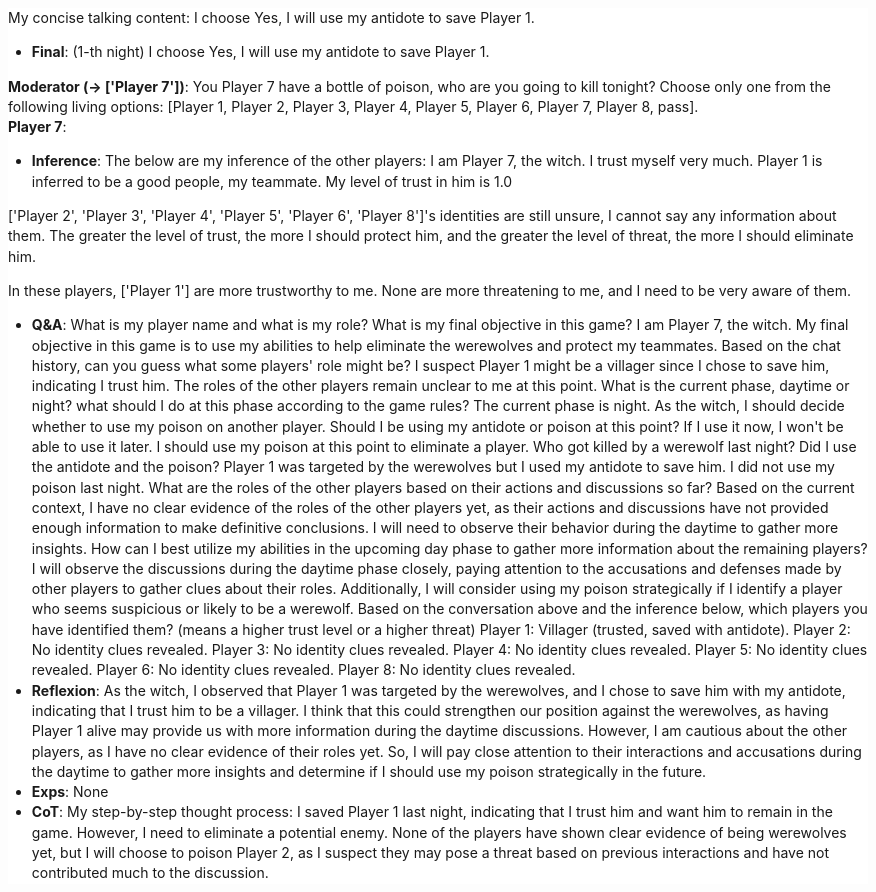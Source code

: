 My concise talking content: I choose Yes, I will use my antidote to save Player 1.  

- **Final**: (1-th night) I choose Yes, I will use my antidote to save Player 1.  

**Moderator (-> ['Player 7'])**: You Player 7 have a bottle of poison, who are you going to kill tonight? Choose only one from the following living options: [Player 1, Player 2, Player 3, Player 4, Player 5, Player 6, Player 7, Player 8, pass].   
**Player 7**:  
- **Inference**: 
The below are my inference of the other players:
I am Player 7, the witch. I trust myself very much.
Player 1 is inferred to be a good people, my teammate. My level of trust in him is 1.0


['Player 2', 'Player 3', 'Player 4', 'Player 5', 'Player 6', 'Player 8']'s identities are still unsure, I cannot say any information about them.
The greater the level of trust, the more I should protect him, and the greater the level of threat, the more I should eliminate him.

In these players, ['Player 1'] are more trustworthy to me. None are more threatening to me, and I need to be very aware of them.  
- **Q&A**: What is my player name and what is my role? What is my final objective in this game? I am Player 7, the witch. My final objective in this game is to use my abilities to help eliminate the werewolves and protect my teammates.
Based on the chat history, can you guess what some players' role might be? I suspect Player 1 might be a villager since I chose to save him, indicating I trust him. The roles of the other players remain unclear to me at this point.
What is the current phase, daytime or night? what should I do at this phase according to the game rules? The current phase is night. As the witch, I should decide whether to use my poison on another player.
Should I be using my antidote or poison at this point? If I use it now, I won't be able to use it later. I should use my poison at this point to eliminate a player.
Who got killed by a werewolf last night? Did I use the antidote and the poison? Player 1 was targeted by the werewolves but I used my antidote to save him. I did not use my poison last night.
What are the roles of the other players based on their actions and discussions so far? Based on the current context, I have no clear evidence of the roles of the other players yet, as their actions and discussions have not provided enough information to make definitive conclusions. I will need to observe their behavior during the daytime to gather more insights.
How can I best utilize my abilities in the upcoming day phase to gather more information about the remaining players? I will observe the discussions during the daytime phase closely, paying attention to the accusations and defenses made by other players to gather clues about their roles. Additionally, I will consider using my poison strategically if I identify a player who seems suspicious or likely to be a werewolf.
Based on the conversation above and the inference below, which players you have identified them? (means a higher trust level or a higher threat) Player 1: Villager (trusted, saved with antidote).   Player 2: No identity clues revealed.   Player 3: No identity clues revealed.   Player 4: No identity clues revealed.   Player 5: No identity clues revealed.   Player 6: No identity clues revealed.   Player 8: No identity clues revealed.  
- **Reflexion**: As the witch, I observed that Player 1 was targeted by the werewolves, and I chose to save him with my antidote, indicating that I trust him to be a villager. I think that this could strengthen our position against the werewolves, as having Player 1 alive may provide us with more information during the daytime discussions. However, I am cautious about the other players, as I have no clear evidence of their roles yet. So, I will pay close attention to their interactions and accusations during the daytime to gather more insights and determine if I should use my poison strategically in the future.  
- **Exps**: None  
- **CoT**: My step-by-step thought process: I saved Player 1 last night, indicating that I trust him and want him to remain in the game. However, I need to eliminate a potential enemy. None of the players have shown clear evidence of being werewolves yet, but I will choose to poison Player 2, as I suspect they may pose a threat based on previous interactions and have not contributed much to the discussion. 
